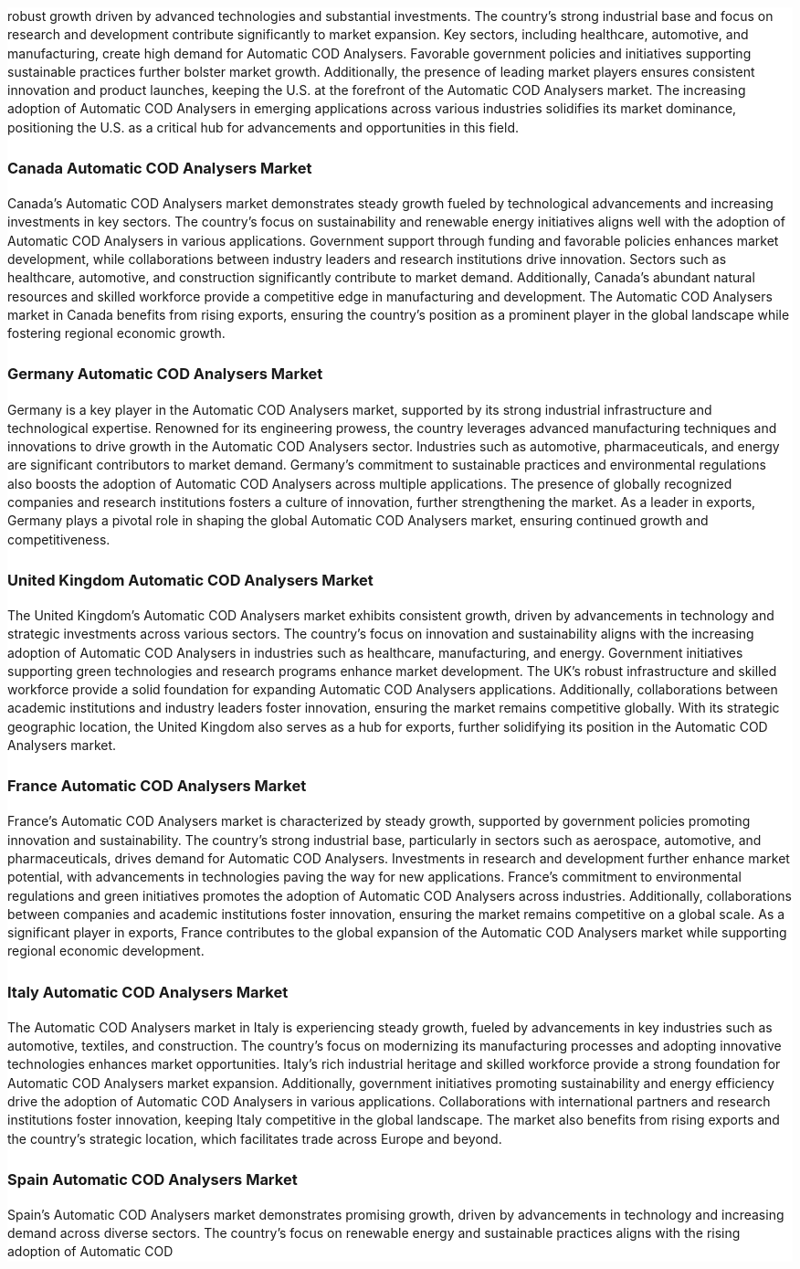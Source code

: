 robust growth driven by advanced technologies and substantial investments. The country&rsquo;s strong industrial base and focus on research and development contribute significantly to market expansion. Key sectors, including healthcare, automotive, and manufacturing, create high demand for Automatic COD Analysers. Favorable government policies and initiatives supporting sustainable practices further bolster market growth. Additionally, the presence of leading market players ensures consistent innovation and product launches, keeping the U.S. at the forefront of the Automatic COD Analysers market. The increasing adoption of Automatic COD Analysers in emerging applications across various industries solidifies its market dominance, positioning the U.S. as a critical hub for advancements and opportunities in this field.</p><h3>Canada Automatic COD Analysers Market</h3><p>Canada&rsquo;s Automatic COD Analysers market demonstrates steady growth fueled by technological advancements and increasing investments in key sectors. The country&rsquo;s focus on sustainability and renewable energy initiatives aligns well with the adoption of Automatic COD Analysers in various applications. Government support through funding and favorable policies enhances market development, while collaborations between industry leaders and research institutions drive innovation. Sectors such as healthcare, automotive, and construction significantly contribute to market demand. Additionally, Canada&rsquo;s abundant natural resources and skilled workforce provide a competitive edge in manufacturing and development. The Automatic COD Analysers market in Canada benefits from rising exports, ensuring the country&rsquo;s position as a prominent player in the global landscape while fostering regional economic growth.</p><h3>Germany Automatic COD Analysers Market</h3><p>Germany is a key player in the Automatic COD Analysers market, supported by its strong industrial infrastructure and technological expertise. Renowned for its engineering prowess, the country leverages advanced manufacturing techniques and innovations to drive growth in the Automatic COD Analysers sector. Industries such as automotive, pharmaceuticals, and energy are significant contributors to market demand. Germany&rsquo;s commitment to sustainable practices and environmental regulations also boosts the adoption of Automatic COD Analysers across multiple applications. The presence of globally recognized companies and research institutions fosters a culture of innovation, further strengthening the market. As a leader in exports, Germany plays a pivotal role in shaping the global Automatic COD Analysers market, ensuring continued growth and competitiveness.</p><h3>United Kingdom Automatic COD Analysers Market</h3><p>The United Kingdom&rsquo;s Automatic COD Analysers market exhibits consistent growth, driven by advancements in technology and strategic investments across various sectors. The country&rsquo;s focus on innovation and sustainability aligns with the increasing adoption of Automatic COD Analysers in industries such as healthcare, manufacturing, and energy. Government initiatives supporting green technologies and research programs enhance market development. The UK&rsquo;s robust infrastructure and skilled workforce provide a solid foundation for expanding Automatic COD Analysers applications. Additionally, collaborations between academic institutions and industry leaders foster innovation, ensuring the market remains competitive globally. With its strategic geographic location, the United Kingdom also serves as a hub for exports, further solidifying its position in the Automatic COD Analysers market.</p><h3>France Automatic COD Analysers Market</h3><p>France&rsquo;s Automatic COD Analysers market is characterized by steady growth, supported by government policies promoting innovation and sustainability. The country&rsquo;s strong industrial base, particularly in sectors such as aerospace, automotive, and pharmaceuticals, drives demand for Automatic COD Analysers. Investments in research and development further enhance market potential, with advancements in technologies paving the way for new applications. France&rsquo;s commitment to environmental regulations and green initiatives promotes the adoption of Automatic COD Analysers across industries. Additionally, collaborations between companies and academic institutions foster innovation, ensuring the market remains competitive on a global scale. As a significant player in exports, France contributes to the global expansion of the Automatic COD Analysers market while supporting regional economic development.</p><h3>Italy Automatic COD Analysers Market</h3><p>The Automatic COD Analysers market in Italy is experiencing steady growth, fueled by advancements in key industries such as automotive, textiles, and construction. The country&rsquo;s focus on modernizing its manufacturing processes and adopting innovative technologies enhances market opportunities. Italy&rsquo;s rich industrial heritage and skilled workforce provide a strong foundation for Automatic COD Analysers market expansion. Additionally, government initiatives promoting sustainability and energy efficiency drive the adoption of Automatic COD Analysers in various applications. Collaborations with international partners and research institutions foster innovation, keeping Italy competitive in the global landscape. The market also benefits from rising exports and the country&rsquo;s strategic location, which facilitates trade across Europe and beyond.</p><h3>Spain Automatic COD Analysers Market</h3><p>Spain&rsquo;s Automatic COD Analysers market demonstrates promising growth, driven by advancements in technology and increasing demand across diverse sectors. The country&rsquo;s focus on renewable energy and sustainable practices aligns with the rising adoption of Automatic COD
